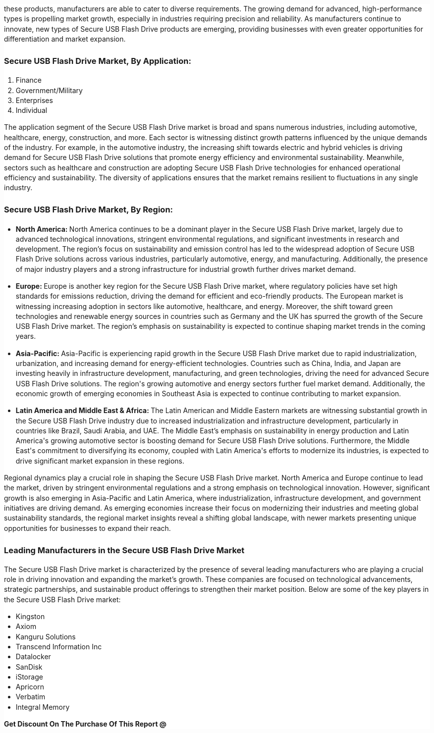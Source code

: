 these products, manufacturers are able to cater to diverse requirements. The growing demand for advanced, high-performance types is propelling market growth, especially in industries requiring precision and reliability. As manufacturers continue to innovate, new types of Secure USB Flash Drive products are emerging, providing businesses with even greater opportunities for differentiation and market expansion.</p><h3>Secure USB Flash Drive Market,&nbsp;By Application:</h3><ol><li>Finance<li> Government/Military<li> Enterprises<li> Individual</li></ol><p>The application segment of the Secure USB Flash Drive market is broad and spans numerous industries, including automotive, healthcare, energy, construction, and more. Each sector is witnessing distinct growth patterns influenced by the unique demands of the industry. For example, in the automotive industry, the increasing shift towards electric and hybrid vehicles is driving demand for Secure USB Flash Drive solutions that promote energy efficiency and environmental sustainability. Meanwhile, sectors such as healthcare and construction are adopting Secure USB Flash Drive technologies for enhanced operational efficiency and sustainability. The diversity of applications ensures that the market remains resilient to fluctuations in any single industry.</p><h3>Secure USB Flash Drive Market, By Region:</h3><ul><li><p><strong>North America:&nbsp;</strong>North America continues to be a dominant player in the Secure USB Flash Drive market, largely due to advanced technological innovations, stringent environmental regulations, and significant investments in research and development. The region&rsquo;s focus on sustainability and emission control has led to the widespread adoption of Secure USB Flash Drive solutions across various industries, particularly automotive, energy, and manufacturing. Additionally, the presence of major industry players and a strong infrastructure for industrial growth further drives market demand.</p></li><li><p><strong><strong>Europe:&nbsp;</strong></strong>Europe is another key region for the Secure USB Flash Drive market, where regulatory policies have set high standards for emissions reduction, driving the demand for efficient and eco-friendly products. The European market is witnessing increasing adoption in sectors like automotive, healthcare, and energy. Moreover, the shift toward green technologies and renewable energy sources in countries such as Germany and the UK has spurred the growth of the Secure USB Flash Drive market. The region&rsquo;s emphasis on sustainability is expected to continue shaping market trends in the coming years.</p></li><li><p><strong><strong>Asia-Pacific:&nbsp;</strong></strong>Asia-Pacific is experiencing rapid growth in the Secure USB Flash Drive market due to rapid industrialization, urbanization, and increasing demand for energy-efficient technologies. Countries such as China, India, and Japan are investing heavily in infrastructure development, manufacturing, and green technologies, driving the need for advanced Secure USB Flash Drive solutions. The region's growing automotive and energy sectors further fuel market demand. Additionally, the economic growth of emerging economies in Southeast Asia is expected to continue contributing to market expansion.</p></li><li><p><strong><strong>Latin America and Middle East &amp; Africa:&nbsp;</strong></strong>The Latin American and Middle Eastern markets are witnessing substantial growth in the Secure USB Flash Drive industry due to increased industrialization and infrastructure development, particularly in countries like Brazil, Saudi Arabia, and UAE. The Middle East&rsquo;s emphasis on sustainability in energy production and Latin America's growing automotive sector is boosting demand for Secure USB Flash Drive solutions. Furthermore, the Middle East's commitment to diversifying its economy, coupled with Latin America's efforts to modernize its industries, is expected to drive significant market expansion in these regions.</p></li></ul><p>Regional dynamics play a crucial role in shaping the Secure USB Flash Drive market. North America and Europe continue to lead the market, driven by stringent environmental regulations and a strong emphasis on technological innovation. However, significant growth is also emerging in Asia-Pacific and Latin America, where industrialization, infrastructure development, and government initiatives are driving demand. As emerging economies increase their focus on modernizing their industries and meeting global sustainability standards, the regional market insights reveal a shifting global landscape, with newer markets presenting unique opportunities for businesses to expand their reach.</p><h3><strong>Leading Manufacturers in the Secure USB Flash Drive Market</strong></h3><p>The Secure USB Flash Drive market is characterized by the presence of several leading manufacturers who are playing a crucial role in driving innovation and expanding the market&rsquo;s growth. These companies are focused on technological advancements, strategic partnerships, and sustainable product offerings to strengthen their market position. Below are some of the key players in the Secure USB Flash Drive market:</p></div><div class="article-main__content" data-test-id="publishing-text-block"><ul><li><span class="">Kingston<li> Axiom<li> Kanguru Solutions<li> Transcend Information Inc<li> Datalocker<li> SanDisk<li> iStorage<li> Apricorn<li> Verbatim<li> Integral Memory</span></li></ul></div><div class="article-main__content" data-test-id="publishing-text-block"><p><span class="font-[700]"><strong>Get Discount On The Purchase Of This Report @</strong>